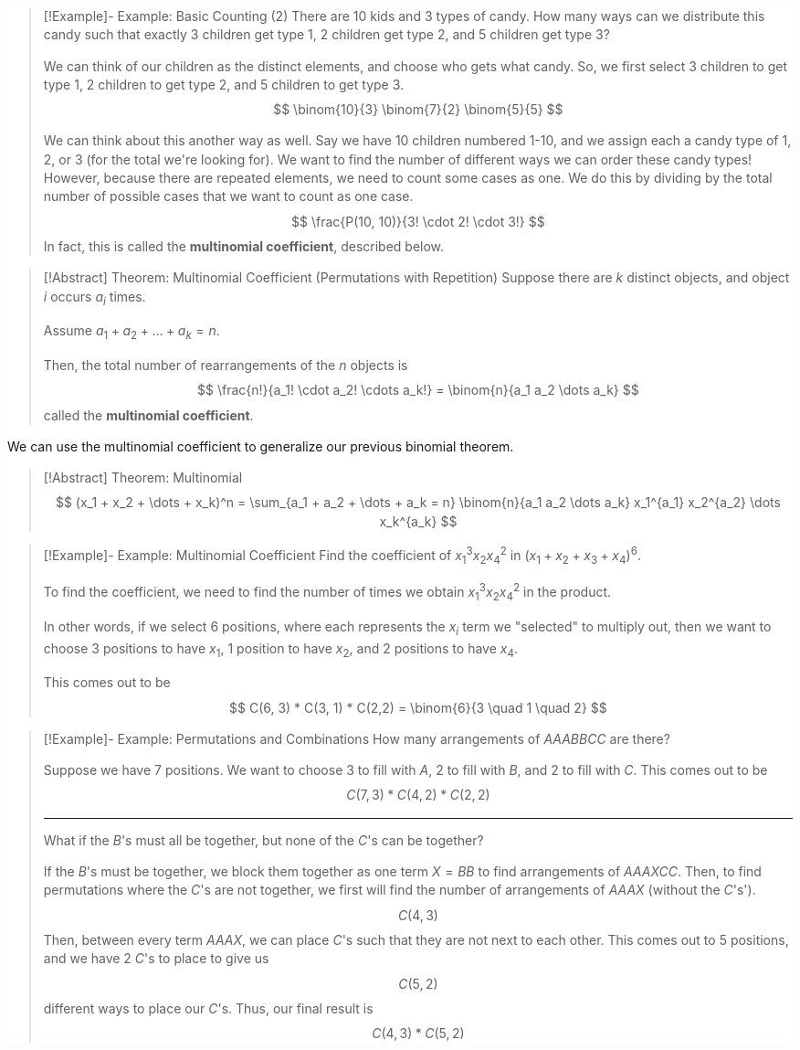 > [!Example]- Example: Basic Counting (2)
> There are 10 kids and 3 types of candy. How many ways can we distribute this candy such that exactly 3 children get type 1, 2 children get type 2, and 5 children get type 3?
> 
> We can think of our children as the distinct elements, and choose who gets what candy. So, we first select 3 children to get type 1, 2 children to get type 2, and 5 children to get type 3.
> $$ \binom{10}{3} \binom{7}{2} \binom{5}{5} $$
> 
> We can think about this another way as well. Say we have 10 children numbered 1-10, and we assign each a candy type of 1, 2, or 3 (for the total we're looking for). We want to find the number of different ways we can order these candy types!
> However, because there are repeated elements, we need to count some cases as one. We do this by dividing by the total number of possible cases that we want to count as one case. 
> $$ \frac{P(10, 10)}{3! \cdot 2! \cdot 3!} $$
> In fact, this is called the **multinomial coefficient**, described below.

> [!Abstract] Theorem: Multinomial Coefficient (Permutations with Repetition)
> Suppose there are $k$ distinct objects, and object $i$ occurs $a_i$ times.
> 
> Assume $a_1 + a_2 + \dots + a_k = n$. 
> 
> Then, the total number of rearrangements of the $n$ objects is
> $$ \frac{n!}{a_1! \cdot a_2! \cdots a_k!} = \binom{n}{a_1 a_2 \dots a_k} $$
> called the **multinomial coefficient**. 

We can use the multinomial coefficient to generalize our previous binomial theorem.

> [!Abstract] Theorem: Multinomial
> $$ (x_1 + x_2 + \dots + x_k)^n = \sum_{a_1 + a_2 + \dots + a_k = n} \binom{n}{a_1 a_2 \dots a_k} x_1^{a_1} x_2^{a_2} \dots x_k^{a_k} $$

> [!Example]- Example: Multinomial Coefficient
> Find the coefficient of $x_1^3 x_2 x_4^2$ in $(x_1 + x_2 + x_3 + x_4)^6$.
> 
> To find the coefficient, we need to find the number of times we obtain $x_1^3 x_2 x_4^2$ in the product.
> 
> In other words, if we select 6 positions, where each represents the $x_i$ term we "selected" to multiply out, then we want to choose 3 positions to have $x_1$, 1 position to have $x_2$, and 2 positions to have $x_4$. 
> 
> This comes out to be
> $$ C(6, 3) * C(3, 1) * C(2,2) = \binom{6}{3 \quad 1 \quad 2} $$

> [!Example]- Example: Permutations and Combinations
> How many arrangements of $AAABBCC$ are there?
> 
> Suppose we have 7 positions. We want to choose 3 to fill with $A$, 2 to fill with $B$, and 2 to fill with $C$. This comes out to be
> $$ C(7,3) * C(4,2) * C(2,2) $$
> 
> --- 
> 
> What if the $B$'s must all be together, but none of the $C$'s can be together?
> 
> If the $B$'s must be together, we block them together as one term $X = BB$ to find arrangements of $AAAXCC$. Then, to find permutations where the $C$'s are not together, we first will find the number of arrangements of $AAAX$ (without the $C$'s').
> $$ C(4,3) $$
> Then, between every term $AAAX$, we can place $C$'s such that they are not next to each other. This comes out to 5 positions, and we have 2 $C$'s to place to give us
> $$ C(5,2) $$
> different ways to place our $C$'s. Thus, our final result is
> $$ C(4,3) * C(5,2) $$
